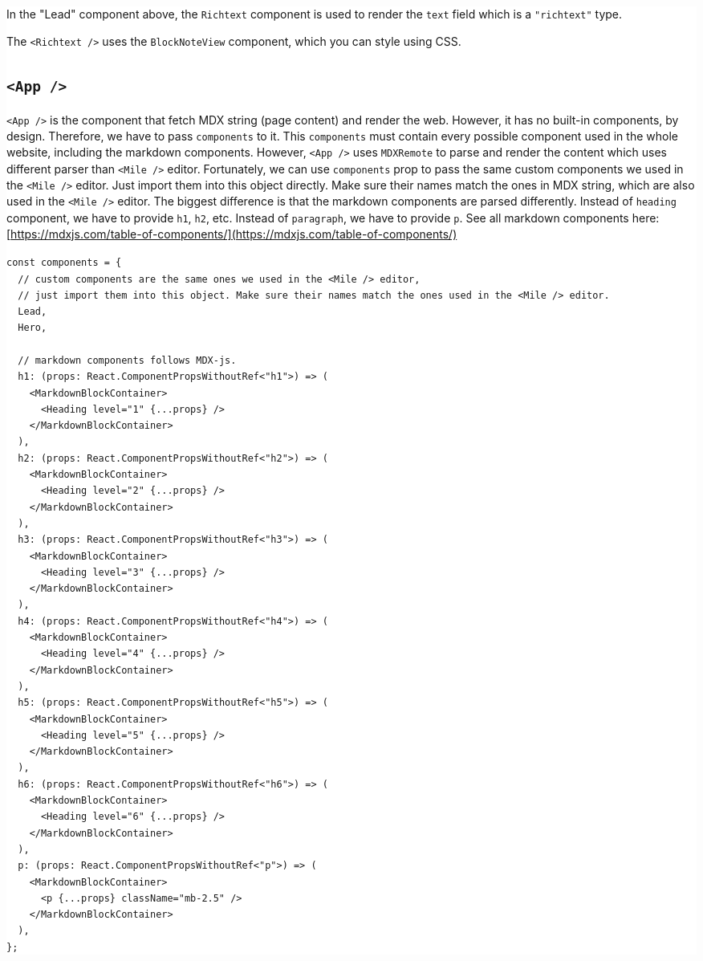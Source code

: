 In the "Lead" component above, the `Richtext` component is used to render the `text` field which is a `"richtext"` type.

The `<Richtext />` uses the `BlockNoteView` component, which you can style using CSS.

## `<App />`

`<App />` is the component that fetch MDX string (page content) and render the web. However, it has no built-in components, by design. Therefore, we have to pass `components` to it. This `components` must contain every possible component used in the whole website, including the markdown components. However, `<App />` uses `MDXRemote` to parse and render the content which uses different parser than `<Mile />` editor. Fortunately, we can use `components` prop to pass the same custom components we used in the `<Mile />` editor. Just import them into this object directly. Make sure their names match the ones in MDX string, which are also used in the `<Mile />` editor. The biggest difference is that the markdown components are parsed differently. Instead of `heading` component, we have to provide `h1`, `h2`, etc. Instead of `paragraph`, we have to provide `p`. See all markdown components here: [https://mdxjs.com/table-of-components/](https://mdxjs.com/table-of-components/)

```tsx
const components = {
  // custom components are the same ones we used in the <Mile /> editor,
  // just import them into this object. Make sure their names match the ones used in the <Mile /> editor.
  Lead,
  Hero,

  // markdown components follows MDX-js.
  h1: (props: React.ComponentPropsWithoutRef<"h1">) => (
    <MarkdownBlockContainer>
      <Heading level="1" {...props} />
    </MarkdownBlockContainer>
  ),
  h2: (props: React.ComponentPropsWithoutRef<"h2">) => (
    <MarkdownBlockContainer>
      <Heading level="2" {...props} />
    </MarkdownBlockContainer>
  ),
  h3: (props: React.ComponentPropsWithoutRef<"h3">) => (
    <MarkdownBlockContainer>
      <Heading level="3" {...props} />
    </MarkdownBlockContainer>
  ),
  h4: (props: React.ComponentPropsWithoutRef<"h4">) => (
    <MarkdownBlockContainer>
      <Heading level="4" {...props} />
    </MarkdownBlockContainer>
  ),
  h5: (props: React.ComponentPropsWithoutRef<"h5">) => (
    <MarkdownBlockContainer>
      <Heading level="5" {...props} />
    </MarkdownBlockContainer>
  ),
  h6: (props: React.ComponentPropsWithoutRef<"h6">) => (
    <MarkdownBlockContainer>
      <Heading level="6" {...props} />
    </MarkdownBlockContainer>
  ),
  p: (props: React.ComponentPropsWithoutRef<"p">) => (
    <MarkdownBlockContainer>
      <p {...props} className="mb-2.5" />
    </MarkdownBlockContainer>
  ),
};
```
